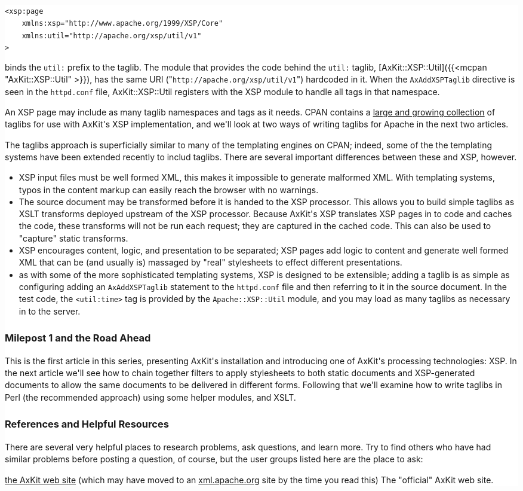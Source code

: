     <xsp:page
        xmlns:xsp="http://www.apache.org/1999/XSP/Core"
        xmlns:util="http://apache.org/xsp/util/v1"
    >

binds the `util:` prefix to the taglib. The module that provides the code behind the `util:` taglib, [AxKit::XSP::Util]({{<mcpan "AxKit::XSP::Util" >}}), has the same URI ("`http://apache.org/xsp/util/v1`") hardcoded in it. When the `AxAddXSPTaglib` directive is seen in the `httpd.conf` file, AxKit::XSP::Util registers with the XSP module to handle all tags in that namespace.

An XSP page may include as many taglib namespaces and tags as it needs. CPAN contains a [large and growing collection](https://metacpan.org/search?q=AxKit%3A%3AXSP%3A%3A) of taglibs for use with AxKit's XSP implementation, and we'll look at two ways of writing taglibs for Apache in the next two articles.

The taglibs approach is superficially similar to many of the templating engines on CPAN; indeed, some of the the templating systems have been extended recently to includ taglibs. There are several important differences between these and XSP, however.

-   XSP input files must be well formed XML, this makes it impossible to generate malformed XML. With templating systems, typos in the content markup can easily reach the browser with no warnings.
-   The source document may be transformed before it is handed to the XSP processor. This allows you to build simple taglibs as XSLT transforms deployed upstream of the XSP processor. Because AxKit's XSP translates XSP pages in to code and caches the code, these transforms will not be run each request; they are captured in the cached code. This can also be used to "capture" static transforms.
-   XSP encourages content, logic, and presentation to be separated; XSP pages add logic to content and generate well formed XML that can be (and usually is) massaged by "real" stylesheets to effect different presentations.
-   as with some of the more sophisticated templating systems, XSP is designed to be extensible; adding a taglib is as simple as configuring adding an `AxAddXSPTaglib` statement to the `httpd.conf` file and then referring to it in the source document. In the test code, the `<util:time>` tag is provided by the `Apache::XSP::Util` module, and you may load as many taglibs as necessary in to the server.

<span id="summary"></span>
### Milepost 1 and the Road Ahead

This is the first article in this series, presenting AxKit's installation and introducing one of AxKit's processing technologies: XSP. In the next article we'll see how to chain together filters to apply stylesheets to both static documents and XSP-generated documents to allow the same documents to be delivered in different forms. Following that we'll examine how to write taglibs in Perl (the recommended approach) using some helper modules, and XSLT.

<span id="help"></span>
### References and Helpful Resources

There are several very helpful places to research problems, ask questions, and learn more. Try to find others who have had similar problems before posting a question, of course, but the user groups listed here are the place to ask:

[the AxKit web site](http://axkit.org) (which may have moved to an [xml.apache.org](http://xml.apache.org/) site by the time you read this)
The "official" AxKit web site.
